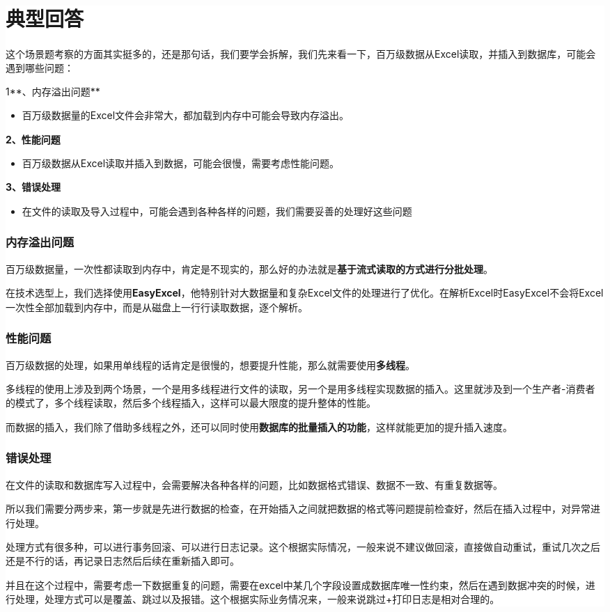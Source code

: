 # 典型回答


这个场景题考察的方面其实挺多的，还是那句话，我们要学会拆解，我们先来看一下，百万级数据从Excel读取，并插入到数据库，可能会遇到哪些问题：



1**、内存溢出问题**

+ 百万级数据量的Excel文件会非常大，都加载到内存中可能会导致内存溢出。

**2、性能问题**

+ 百万级数据从Excel读取并插入到数据，可能会很慢，需要考虑性能问题。

**3、错误处理**

+ 在文件的读取及导入过程中，可能会遇到各种各样的问题，我们需要妥善的处理好这些问题



### 内存溢出问题


百万级数据量，一次性都读取到内存中，肯定是不现实的，那么好的办法就是**基于流式读取的方式进行分批处理**。



在技术选型上，我们选择使用**EasyExcel**，他特别针对大数据量和复杂Excel文件的处理进行了优化。在解析Excel时EasyExcel不会将Excel一次性全部加载到内存中，而是从磁盘上一行行读取数据，逐个解析。



### 性能问题


百万级数据的处理，如果用单线程的话肯定是很慢的，想要提升性能，那么就需要使用**多线程**。



多线程的使用上涉及到两个场景，一个是用多线程进行文件的读取，另一个是用多线程实现数据的插入。这里就涉及到一个生产者-消费者的模式了，多个线程读取，然后多个线程插入，这样可以最大限度的提升整体的性能。



而数据的插入，我们除了借助多线程之外，还可以同时使用**数据库的批量插入的功能**，这样就能更加的提升插入速度。



### 错误处理


在文件的读取和数据库写入过程中，会需要解决各种各样的问题，比如数据格式错误、数据不一致、有重复数据等。



所以我们需要分两步来，第一步就是先进行数据的检查，在开始插入之间就把数据的格式等问题提前检查好，然后在插入过程中，对异常进行处理。



处理方式有很多种，可以进行事务回滚、可以进行日志记录。这个根据实际情况，一般来说不建议做回滚，直接做自动重试，重试几次之后还是不行的话，再记录日志然后后续在重新插入即可。



并且在这个过程中，需要考虑一下数据重复的问题，需要在excel中某几个字段设置成数据库唯一性约束，然后在遇到数据冲突的时候，进行处理，处理方式可以是覆盖、跳过以及报错。这个根据实际业务情况来，一般来说跳过+打印日志是相对合理的。


